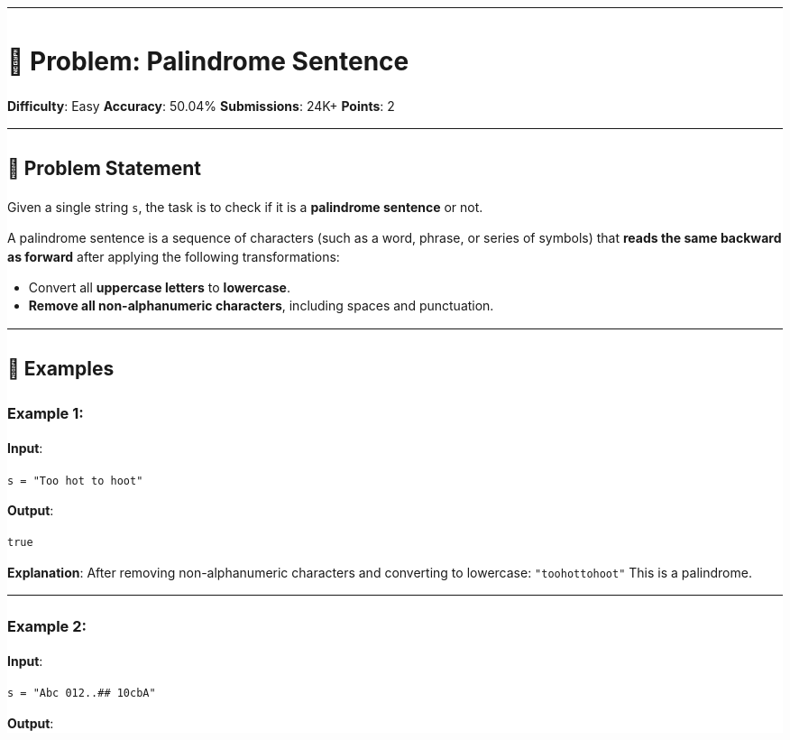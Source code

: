 
---

# 🧠 Problem: Palindrome Sentence

**Difficulty**: Easy
**Accuracy**: 50.04%
**Submissions**: 24K+
**Points**: 2

---

## 📝 Problem Statement

Given a single string `s`, the task is to check if it is a **palindrome sentence** or not.

A palindrome sentence is a sequence of characters (such as a word, phrase, or series of symbols) that **reads the same backward as forward** after applying the following transformations:

* Convert all **uppercase letters** to **lowercase**.
* **Remove all non-alphanumeric characters**, including spaces and punctuation.

---

## 🧪 Examples

### Example 1:

**Input**:

```
s = "Too hot to hoot"
```

**Output**:

```
true
```

**Explanation**:
After removing non-alphanumeric characters and converting to lowercase:
`"toohottohoot"`
This is a palindrome.

---

### Example 2:

**Input**:

```
s = "Abc 012..## 10cbA"
```

**Output**:
